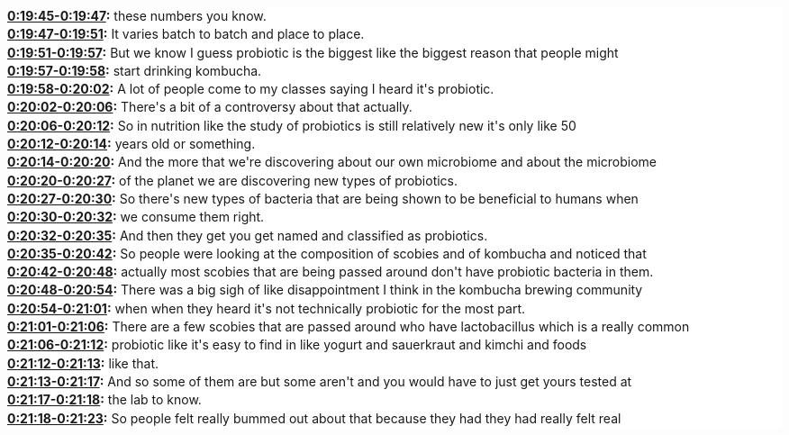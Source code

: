 **[0:19:45-0:19:47](https://regenerativeskills.com/abundantedge-diy-kombucha-and-the-delicious-world-of-fermented-drinks-with-author-andrea-potter-063/#t=0:19:45):**  these numbers you know.  
**[0:19:47-0:19:51](https://regenerativeskills.com/abundantedge-diy-kombucha-and-the-delicious-world-of-fermented-drinks-with-author-andrea-potter-063/#t=0:19:47):**  It varies batch to batch and place to place.  
**[0:19:51-0:19:57](https://regenerativeskills.com/abundantedge-diy-kombucha-and-the-delicious-world-of-fermented-drinks-with-author-andrea-potter-063/#t=0:19:51):**  But we know I guess probiotic is the biggest like the biggest reason that people might  
**[0:19:57-0:19:58](https://regenerativeskills.com/abundantedge-diy-kombucha-and-the-delicious-world-of-fermented-drinks-with-author-andrea-potter-063/#t=0:19:57):**  start drinking kombucha.  
**[0:19:58-0:20:02](https://regenerativeskills.com/abundantedge-diy-kombucha-and-the-delicious-world-of-fermented-drinks-with-author-andrea-potter-063/#t=0:19:58):**  A lot of people come to my classes saying I heard it's probiotic.  
**[0:20:02-0:20:06](https://regenerativeskills.com/abundantedge-diy-kombucha-and-the-delicious-world-of-fermented-drinks-with-author-andrea-potter-063/#t=0:20:02):**  There's a bit of a controversy about that actually.  
**[0:20:06-0:20:12](https://regenerativeskills.com/abundantedge-diy-kombucha-and-the-delicious-world-of-fermented-drinks-with-author-andrea-potter-063/#t=0:20:06):**  So in nutrition like the study of probiotics is still relatively new it's only like 50  
**[0:20:12-0:20:14](https://regenerativeskills.com/abundantedge-diy-kombucha-and-the-delicious-world-of-fermented-drinks-with-author-andrea-potter-063/#t=0:20:12):**  years old or something.  
**[0:20:14-0:20:20](https://regenerativeskills.com/abundantedge-diy-kombucha-and-the-delicious-world-of-fermented-drinks-with-author-andrea-potter-063/#t=0:20:14):**  And the more that we're discovering about our own microbiome and about the microbiome  
**[0:20:20-0:20:27](https://regenerativeskills.com/abundantedge-diy-kombucha-and-the-delicious-world-of-fermented-drinks-with-author-andrea-potter-063/#t=0:20:20):**  of the planet we are discovering new types of probiotics.  
**[0:20:27-0:20:30](https://regenerativeskills.com/abundantedge-diy-kombucha-and-the-delicious-world-of-fermented-drinks-with-author-andrea-potter-063/#t=0:20:27):**  So there's new types of bacteria that are being shown to be beneficial to humans when  
**[0:20:30-0:20:32](https://regenerativeskills.com/abundantedge-diy-kombucha-and-the-delicious-world-of-fermented-drinks-with-author-andrea-potter-063/#t=0:20:30):**  we consume them right.  
**[0:20:32-0:20:35](https://regenerativeskills.com/abundantedge-diy-kombucha-and-the-delicious-world-of-fermented-drinks-with-author-andrea-potter-063/#t=0:20:32):**  And then they get you get named and classified as probiotics.  
**[0:20:35-0:20:42](https://regenerativeskills.com/abundantedge-diy-kombucha-and-the-delicious-world-of-fermented-drinks-with-author-andrea-potter-063/#t=0:20:35):**  So people were looking at the composition of scobies and of kombucha and noticed that  
**[0:20:42-0:20:48](https://regenerativeskills.com/abundantedge-diy-kombucha-and-the-delicious-world-of-fermented-drinks-with-author-andrea-potter-063/#t=0:20:42):**  actually most scobies that are being passed around don't have probiotic bacteria in them.  
**[0:20:48-0:20:54](https://regenerativeskills.com/abundantedge-diy-kombucha-and-the-delicious-world-of-fermented-drinks-with-author-andrea-potter-063/#t=0:20:48):**  There was a big sigh of like disappointment I think in the kombucha brewing community  
**[0:20:54-0:21:01](https://regenerativeskills.com/abundantedge-diy-kombucha-and-the-delicious-world-of-fermented-drinks-with-author-andrea-potter-063/#t=0:20:54):**  when when they heard it's not technically probiotic for the most part.  
**[0:21:01-0:21:06](https://regenerativeskills.com/abundantedge-diy-kombucha-and-the-delicious-world-of-fermented-drinks-with-author-andrea-potter-063/#t=0:21:01):**  There are a few scobies that are passed around who have lactobacillus which is a really common  
**[0:21:06-0:21:12](https://regenerativeskills.com/abundantedge-diy-kombucha-and-the-delicious-world-of-fermented-drinks-with-author-andrea-potter-063/#t=0:21:06):**  probiotic like it's easy to find in like yogurt and sauerkraut and kimchi and foods  
**[0:21:12-0:21:13](https://regenerativeskills.com/abundantedge-diy-kombucha-and-the-delicious-world-of-fermented-drinks-with-author-andrea-potter-063/#t=0:21:12):**  like that.  
**[0:21:13-0:21:17](https://regenerativeskills.com/abundantedge-diy-kombucha-and-the-delicious-world-of-fermented-drinks-with-author-andrea-potter-063/#t=0:21:13):**  And so some of them are but some aren't and you would have to just get yours tested at  
**[0:21:17-0:21:18](https://regenerativeskills.com/abundantedge-diy-kombucha-and-the-delicious-world-of-fermented-drinks-with-author-andrea-potter-063/#t=0:21:17):**  the lab to know.  
**[0:21:18-0:21:23](https://regenerativeskills.com/abundantedge-diy-kombucha-and-the-delicious-world-of-fermented-drinks-with-author-andrea-potter-063/#t=0:21:18):**  So people felt really bummed out about that because they had they had really felt real  